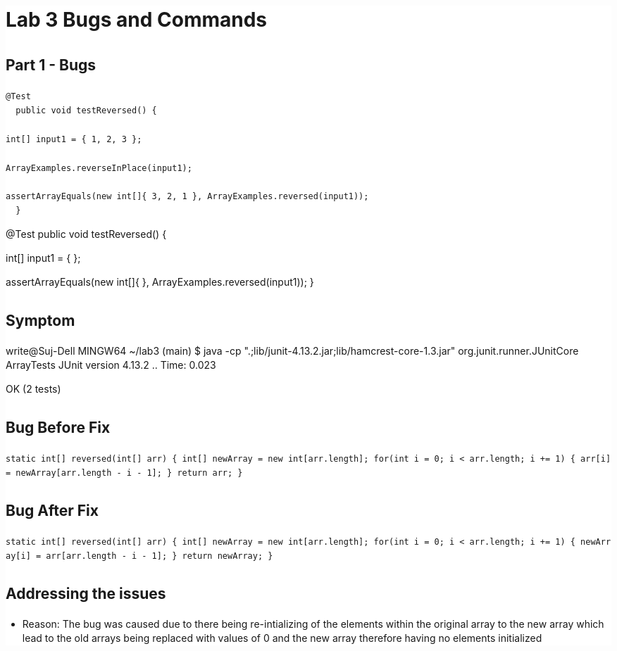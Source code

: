 # Lab 3 Bugs and Commands #



## Part 1 - Bugs ##

    @Test 
	  public void testReversed() {
 
    int[] input1 = { 1, 2, 3 };
    
    ArrayExamples.reverseInPlace(input1);
    
    assertArrayEquals(new int[]{ 3, 2, 1 }, ArrayExamples.reversed(input1));
	  } 

  
  @Test
  public void testReversed() {

  int[] input1 = { };
    
  assertArrayEquals(new int[]{ }, ArrayExamples.reversed(input1));
  }
  


## Symptom ##
write@Suj-Dell MINGW64 ~/lab3 (main)
$ java -cp ".;lib/junit-4.13.2.jar;lib/hamcrest-core-1.3.jar" org.junit.runner.JUnitCore ArrayTests
JUnit version 4.13.2
..
Time: 0.023

OK (2 tests)

## Bug Before  Fix ##
`
 static int[] reversed(int[] arr) {
    int[] newArray = new int[arr.length];
    for(int i = 0; i < arr.length; i += 1) {
      arr[i] = newArray[arr.length - i - 1];
    }
    return arr;
  }
`
## Bug After Fix ##
`
static int[] reversed(int[] arr) {
    int[] newArray = new int[arr.length];
    for(int i = 0; i < arr.length; i += 1) {
      newArray[i] = arr[arr.length - i - 1];
    }
    return newArray;
  }
`
## Addressing the issues ##
- Reason: The bug was caused due to there being re-intializing of the elements within the original array to the new array which lead to the old arrays being replaced with values of 0 and the new array therefore having no elements initialized
